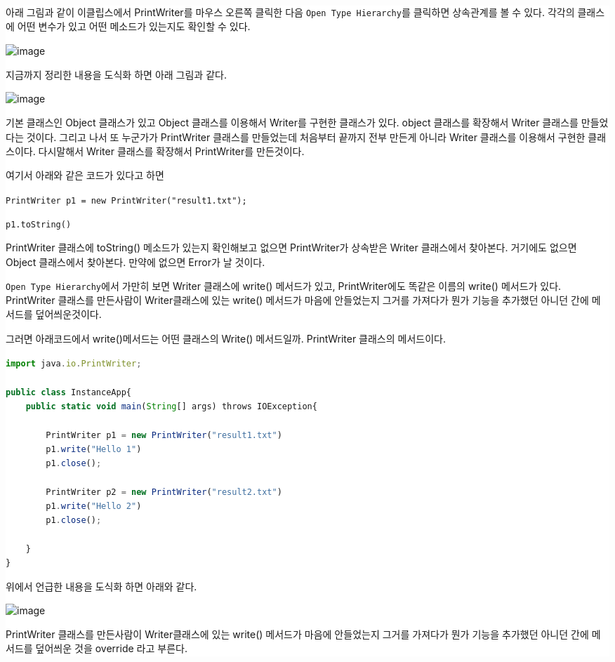 
아래 그림과 같이 이클립스에서 PrintWriter를 마우스 오른쪽 클릭한 다음 `Open Type Hierarchy`를 클릭하면 상속관계를 볼 수 있다. 각각의 클래스에 어떤 변수가 있고 어떤 메소드가 있는지도 확인할 수 있다.


![image](https://user-images.githubusercontent.com/41605276/91638133-3373e680-ea48-11ea-87c6-80748298e87f.png)


지금까지 정리한 내용을 도식화 하면 아래 그림과 같다.

![image](https://user-images.githubusercontent.com/41605276/91638216-b006c500-ea48-11ea-987e-75aba7a2cd4e.png)


기본 클래스인 Object 클래스가 있고 Object 클래스를 이용해서 Writer를 구현한 클래스가 있다. object 클래스를 확장해서 Writer 클래스를 만들었다는 것이다. 그리고 나서 또 누군가가 PrintWriter 클래스를 만들었는데 처음부터 끝까지 전부 만든게 아니라 Writer 클래스를 이용해서 구현한 클래스이다. 다시말해서 Writer 클래스를 확장해서 PrintWriter를 만든것이다.


여기서 아래와 같은 코드가 있다고 하면

`PrintWriter p1 = new PrintWriter("result1.txt");`

`p1.toString()`

PrintWriter 클래스에 toString() 메소드가 있는지 확인해보고 없으면 PrintWriter가 상속받은 Writer 클래스에서 찾아본다. 거기에도 없으면 Object 클래스에서 찾아본다. 만약에 없으면 Error가 날 것이다.


`Open Type Hierarchy`에서 가만히 보면 Writer 클래스에 write() 메서드가 있고, PrintWriter에도 똑같은 이름의  write() 메서드가 있다. PrintWriter 클래스를 만든사람이 Writer클래스에 있는 write() 메서드가 마음에 안들었는지 그거를 가져다가 뭔가 기능을 추가했던 아니던 간에 메서드를 덮어씌운것이다. 

그러면 아래코드에서 write()메서드는 어떤 클래스의 Write() 메서드일까. PrintWriter 클래스의 메서드이다.


```javascript
import java.io.PrintWriter;

public class InstanceApp{
    public static void main(String[] args) throws IOException{
        
        PrintWriter p1 = new PrintWriter("result1.txt")
        p1.write("Hello 1")
        p1.close();
        
        PrintWriter p2 = new PrintWriter("result2.txt")
        p1.write("Hello 2")
        p1.close();
        
    }
}
```

위에서 언급한 내용을 도식화 하면 아래와 같다.

![image](https://user-images.githubusercontent.com/41605276/91638383-38399a00-ea4a-11ea-8b1a-279537c82973.png)

PrintWriter 클래스를 만든사람이 Writer클래스에 있는 write() 메서드가 마음에 안들었는지 그거를 가져다가 뭔가 기능을 추가했던 아니던 간에 메서드를 덮어씌운 것을 override 라고 부른다.

